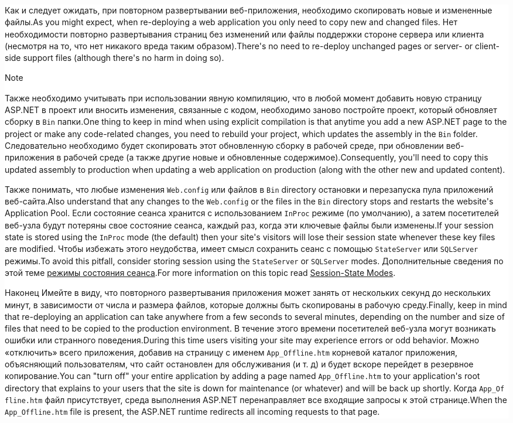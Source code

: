 <span data-ttu-id="93c5a-197">Как и следует ожидать, при повторном развертывании веб-приложения, необходимо скопировать новые и измененные файлы.</span><span class="sxs-lookup"><span data-stu-id="93c5a-197">As you might expect, when re-deploying a web application you only need to copy new and changed files.</span></span> <span data-ttu-id="93c5a-198">Нет необходимости повторно развертывания страниц без изменений или файлы поддержки стороне сервера или клиента (несмотря на то, что нет никакого вреда таким образом).</span><span class="sxs-lookup"><span data-stu-id="93c5a-198">There's no need to re-deploy unchanged pages or server- or client-side support files (although there's no harm in doing so).</span></span>

> [!NOTE]
> <span data-ttu-id="93c5a-199">Также необходимо учитывать при использовании явную компиляцию, что в любой момент добавить новую страницу ASP.NET в проект или вносить изменения, связанные с кодом, необходимо заново постройте проект, который обновляет сборку в `Bin` папки.</span><span class="sxs-lookup"><span data-stu-id="93c5a-199">One thing to keep in mind when using explicit compilation is that anytime you add a new ASP.NET page to the project or make any code-related changes, you need to rebuild your project, which updates the assembly in the `Bin` folder.</span></span> <span data-ttu-id="93c5a-200">Следовательно необходимо будет скопировать этот обновленную сборку в рабочей среде, при обновлении веб-приложения в рабочей среде (а также другие новые и обновленные содержимое).</span><span class="sxs-lookup"><span data-stu-id="93c5a-200">Consequently, you'll need to copy this updated assembly to production when updating a web application on production (along with the other new and updated content).</span></span>


<span data-ttu-id="93c5a-201">Также понимать, что любые изменения `Web.config` или файлов в `Bin` directory остановки и перезапуска пула приложений веб-сайта.</span><span class="sxs-lookup"><span data-stu-id="93c5a-201">Also understand that any changes to the `Web.config` or the files in the `Bin` directory stops and restarts the website's Application Pool.</span></span> <span data-ttu-id="93c5a-202">Если состояние сеанса хранится с использованием `InProc` режиме (по умолчанию), а затем посетителей веб-узла будут потеряны свое состояние сеанса, каждый раз, когда эти ключевые файлы были изменены.</span><span class="sxs-lookup"><span data-stu-id="93c5a-202">If your session state is stored using the `InProc` mode (the default) then your site's visitors will lose their session state whenever these key files are modified.</span></span> <span data-ttu-id="93c5a-203">Чтобы избежать этого неудобства, имеет смысл сохранить сеанс с помощью `StateServer` или `SQLServer` режимы.</span><span class="sxs-lookup"><span data-stu-id="93c5a-203">To avoid this pitfall, consider storing session using the `StateServer` or `SQLServer` modes.</span></span> <span data-ttu-id="93c5a-204">Дополнительные сведения по этой теме [режимы состояния сеанса](https://msdn.microsoft.com/library/ms178586.aspx).</span><span class="sxs-lookup"><span data-stu-id="93c5a-204">For more information on this topic read [Session-State Modes](https://msdn.microsoft.com/library/ms178586.aspx).</span></span>

<span data-ttu-id="93c5a-205">Наконец Имейте в виду, что повторного развертывания приложения может занять от нескольких секунд до нескольких минут, в зависимости от числа и размера файлов, которые должны быть скопированы в рабочую среду.</span><span class="sxs-lookup"><span data-stu-id="93c5a-205">Finally, keep in mind that re-deploying an application can take anywhere from a few seconds to several minutes, depending on the number and size of files that need to be copied to the production environment.</span></span> <span data-ttu-id="93c5a-206">В течение этого времени посетителей веб-узла могут возникать ошибки или странного поведения.</span><span class="sxs-lookup"><span data-stu-id="93c5a-206">During this time users visiting your site may experience errors or odd behavior.</span></span> <span data-ttu-id="93c5a-207">Можно «отключить» всего приложения, добавив на страницу с именем `App_Offline.htm` корневой каталог приложения, объясняющий пользователям, что сайт остановлен для обслуживания (и т. д) и будет вскоре перейдет в резервное копирование.</span><span class="sxs-lookup"><span data-stu-id="93c5a-207">You can "turn off" your entire application by adding a page named `App_Offline.htm` to your application's root directory that explains to your users that the site is down for maintenance (or whatever) and will be back up shortly.</span></span> <span data-ttu-id="93c5a-208">Когда `App_Offline.htm` файл присутствует, среда выполнения ASP.NET перенаправляет все входящие запросы к этой странице.</span><span class="sxs-lookup"><span data-stu-id="93c5a-208">When the `App_Offline.htm` file is present, the ASP.NET runtime redirects all incoming requests to that page.</span></span>
